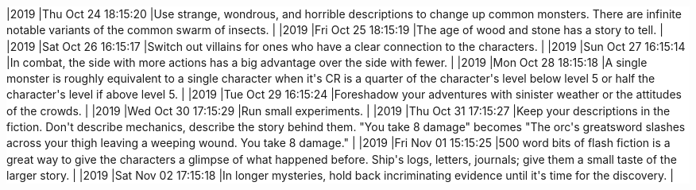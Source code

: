 |2019                |Thu Oct 24 18:15:20                                                                                                                                                                                                                                                          |Use strange, wondrous, and horrible descriptions to change up common monsters. There are infinite notable variants of the common swarm of insects.                                                                                                                           |
|2019                |Fri Oct 25 18:15:19                                                                                                                                                                                                                                                          |The age of wood and stone has a story to tell.                                                                                                                                                                                                                               |
|2019                |Sat Oct 26 16:15:17                                                                                                                                                                                                                                                          |Switch out villains for ones who have a clear connection to the characters.                                                                                                                                                                                                  |
|2019                |Sun Oct 27 16:15:14                                                                                                                                                                                                                                                          |In combat, the side with more actions has a big advantage over the side with fewer.                                                                                                                                                                                          |
|2019                |Mon Oct 28 18:15:18                                                                                                                                                                                                                                                          |A single monster is roughly equivalent to a single character when it's CR is a quarter of the character's level below level 5 or half the character's level if above level 5.                                                                                                |
|2019                |Tue Oct 29 16:15:24                                                                                                                                                                                                                                                          |Foreshadow your adventures with sinister weather or the attitudes of the crowds.                                                                                                                                                                                             |
|2019                |Wed Oct 30 17:15:29                                                                                                                                                                                                                                                          |Run small experiments.                                                                                                                                                                                                                                                       |
|2019                |Thu Oct 31 17:15:27                                                                                                                                                                                                                                                          |Keep your descriptions in the fiction. Don't describe mechanics, describe the story behind them. "You take 8 damage" becomes "The orc's greatsword slashes across your thigh leaving a weeping wound. You take 8 damage."                                                    |
|2019                |Fri Nov 01 15:15:25                                                                                                                                                                                                                                                          |500 word bits of flash fiction is a great way to give the characters a glimpse of what happened before. Ship's logs, letters, journals; give them a small taste of the larger story.                                                                                         |
|2019                |Sat Nov 02 17:15:18                                                                                                                                                                                                                                                          |In longer mysteries, hold back incriminating evidence until it's time for the discovery.                                                                                                                                                                                     |